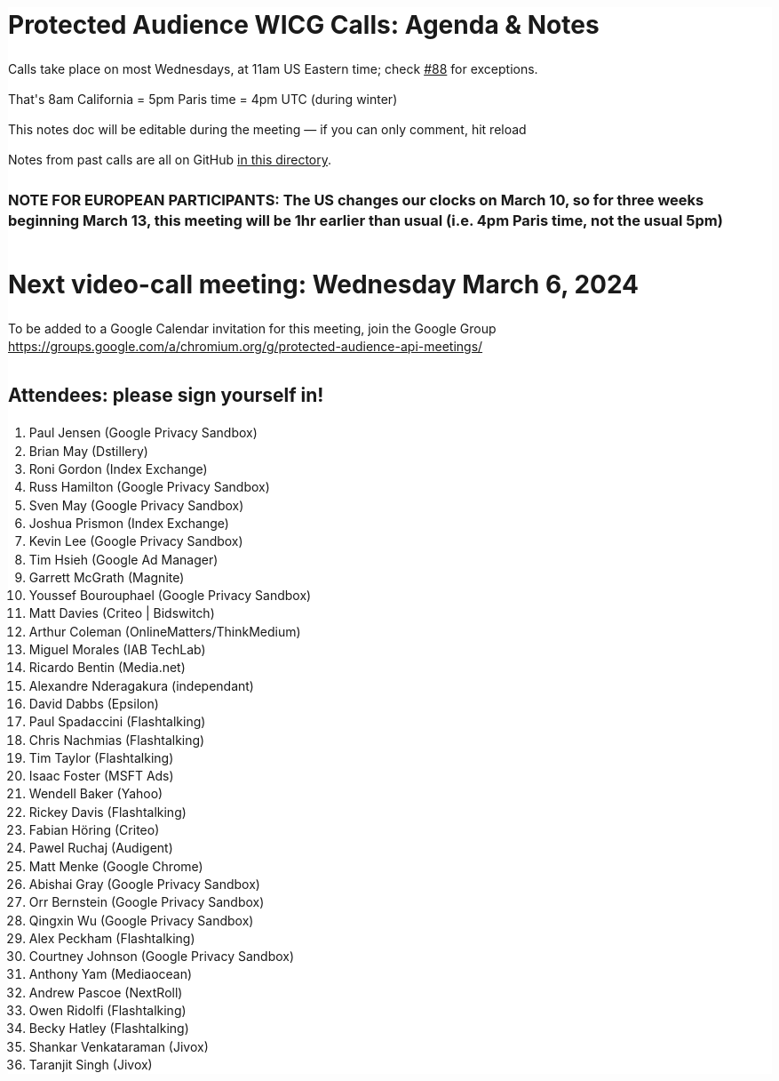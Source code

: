 # Protected Audience WICG Calls: Agenda & Notes

Calls take place on most Wednesdays, at 11am US Eastern time; check [#88](https://github.com/WICG/turtledove/issues/88) for exceptions.

That's 8am California = 5pm Paris time = 4pm UTC (during winter)

This notes doc will be editable during the meeting — if you can only comment, hit reload

Notes from past calls are all on GitHub [in this directory](https://github.com/WICG/turtledove/tree/main/meetings).


### NOTE FOR EUROPEAN PARTICIPANTS: The US changes our clocks on March 10, so for three weeks beginning March 13, this meeting will be 1hr earlier than usual (i.e. 4pm Paris time, not the usual 5pm)


# Next video-call meeting: Wednesday March 6, 2024 

To be added to a Google Calendar invitation for this meeting, join the Google Group https://groups.google.com/a/chromium.org/g/protected-audience-api-meetings/ 


## Attendees: please sign yourself in!	 



1. Paul Jensen (Google Privacy Sandbox)
2. Brian May (Dstillery)
3. Roni Gordon (Index Exchange)
4. Russ Hamilton (Google Privacy Sandbox)
5. Sven May (Google Privacy Sandbox)
6. Joshua Prismon (Index Exchange)
7. Kevin Lee (Google Privacy Sandbox)
8. Tim Hsieh (Google Ad Manager)
9. Garrett McGrath (Magnite)
10. Youssef Bourouphael (Google Privacy Sandbox)
11. Matt Davies (Criteo | Bidswitch)
12. Arthur Coleman (OnlineMatters/ThinkMedium)
13. Miguel Morales (IAB TechLab)
14. Ricardo Bentin (Media.net)
15. Alexandre Nderagakura (independant)
16. David Dabbs (Epsilon)
17. Paul Spadaccini (Flashtalking)
18. Chris Nachmias (Flashtalking)
19. Tim Taylor (Flashtalking)
20. Isaac Foster (MSFT Ads)
21. Wendell Baker (Yahoo)
22. Rickey Davis (Flashtalking)
23. Fabian Höring (Criteo)
24. Pawel Ruchaj (Audigent)
25. Matt Menke (Google Chrome)
26. Abishai Gray (Google Privacy Sandbox)
27. Orr Bernstein (Google Privacy Sandbox)
28. Qingxin Wu (Google Privacy Sandbox)
29. Alex Peckham (Flashtalking)
30. Courtney Johnson (Google Privacy Sandbox)
31. Anthony Yam (Mediaocean)
32. Andrew Pascoe (NextRoll)
33. Owen Ridolfi (Flashtalking)
34. Becky Hatley (Flashtalking)
35. Shankar Venkataraman (Jivox)
36. Taranjit Singh (Jivox)